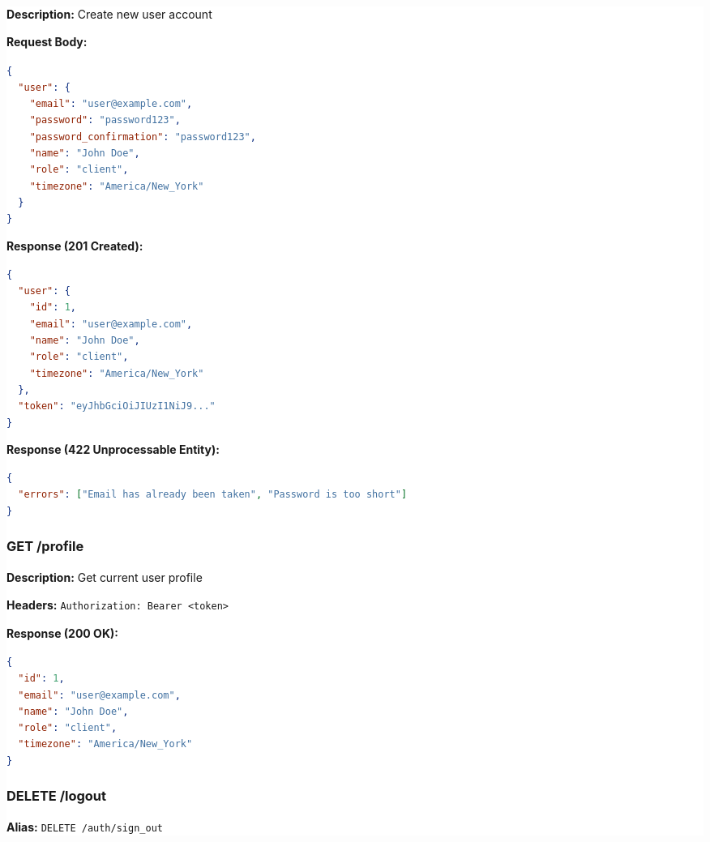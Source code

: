 **Description:** Create new user account

**Request Body:**
```json
{
  "user": {
    "email": "user@example.com",
    "password": "password123",
    "password_confirmation": "password123",
    "name": "John Doe",
    "role": "client",
    "timezone": "America/New_York"
  }
}
```

**Response (201 Created):**
```json
{
  "user": {
    "id": 1,
    "email": "user@example.com",
    "name": "John Doe",
    "role": "client",
    "timezone": "America/New_York"
  },
  "token": "eyJhbGciOiJIUzI1NiJ9..."
}
```

**Response (422 Unprocessable Entity):**
```json
{
  "errors": ["Email has already been taken", "Password is too short"]
}
```

### GET /profile
**Description:** Get current user profile

**Headers:** `Authorization: Bearer <token>`

**Response (200 OK):**
```json
{
  "id": 1,
  "email": "user@example.com",
  "name": "John Doe",
  "role": "client",
  "timezone": "America/New_York"
}
```

### DELETE /logout
**Alias:** `DELETE /auth/sign_out`
